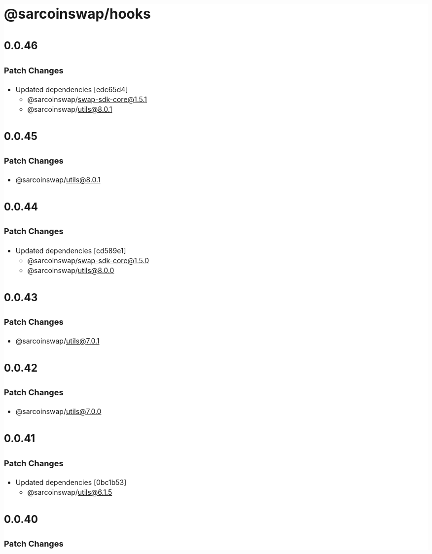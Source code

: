 # @sarcoinswap/hooks

## 0.0.46

### Patch Changes

- Updated dependencies [edc65d4]
  - @sarcoinswap/swap-sdk-core@1.5.1
  - @sarcoinswap/utils@8.0.1

## 0.0.45

### Patch Changes

- @sarcoinswap/utils@8.0.1

## 0.0.44

### Patch Changes

- Updated dependencies [cd589e1]
  - @sarcoinswap/swap-sdk-core@1.5.0
  - @sarcoinswap/utils@8.0.0

## 0.0.43

### Patch Changes

- @sarcoinswap/utils@7.0.1

## 0.0.42

### Patch Changes

- @sarcoinswap/utils@7.0.0

## 0.0.41

### Patch Changes

- Updated dependencies [0bc1b53]
  - @sarcoinswap/utils@6.1.5

## 0.0.40

### Patch Changes
